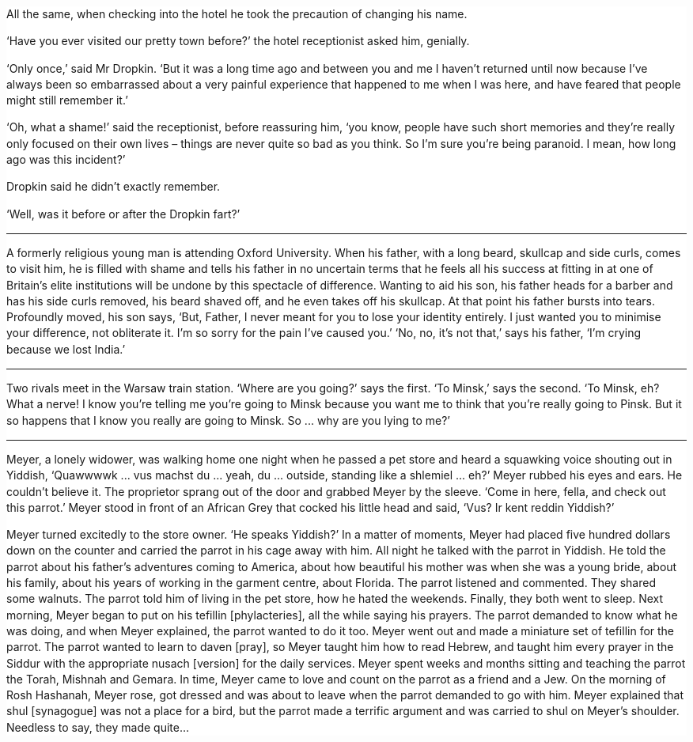 All the same, when checking into the hotel he took the precaution of changing his name. 

‘Have you ever visited our pretty town before?’ the hotel receptionist asked him, genially. 

‘Only once,’ said Mr Dropkin. ‘But it was a long time ago and between you and me I haven’t returned until now because I’ve always been so embarrassed about a very painful experience that happened to me when I was here, and have feared that people might still remember it.’ 

‘Oh, what a shame!’ said the receptionist, before reassuring him, ‘you know, people have such short memories and they’re really only focused on their own lives – things are never quite so bad as you think. So I’m sure you’re being paranoid. I mean, how long ago was this incident?’ 

Dropkin said he didn’t exactly remember. 

‘Well, was it before or after the Dropkin fart?’
                
--------------------

A formerly religious young man is attending Oxford University. When his father, with a long beard, skullcap and side curls, comes to visit him, he is filled with shame and tells his father in no uncertain terms that he feels all his success at fitting in at one of Britain’s elite institutions will be undone by this spectacle of difference. Wanting to aid his son, his father heads for a barber and has his side curls removed, his beard shaved off, and he even takes off his skullcap. At that point his father bursts into tears. Profoundly moved, his son says, ‘But, Father, I never meant for you to lose your identity entirely. I just wanted you to minimise your difference, not obliterate it. I’m so sorry for the pain I’ve caused you.’ ‘No, no, it’s not that,’ says his father, ‘I’m crying because we lost India.’
                

------------
Two rivals meet in the Warsaw train station. ‘Where are you going?’ says the first. ‘To Minsk,’ says the second. ‘To Minsk, eh? What a nerve! I know you’re telling me you’re going to Minsk because you want me to think that you’re really going to Pinsk. But it so happens that I know you really are going to Minsk. So ... why are you lying to me?’
      
------------

Meyer, a lonely widower, was walking home one night when he passed a pet store and heard a squawking voice shouting out in Yiddish, ‘Quawwwwk ... vus machst du ... yeah, du ... outside, standing like a shlemiel ... eh?’ Meyer rubbed his eyes and ears. He couldn’t believe it. The proprietor sprang out of the door and grabbed Meyer by the sleeve. ‘Come in here, fella, and check out this parrot.’ Meyer stood in front of an African Grey that cocked his little head and said, ‘Vus? Ir kent reddin Yiddish?’
                

Meyer turned excitedly to the store owner. ‘He speaks Yiddish?’ In a matter of moments, Meyer had placed five hundred dollars down on the counter and carried the parrot in his cage away with him. All night he talked with the parrot in Yiddish. He told the parrot about his father’s adventures coming to America, about how beautiful his mother was when she was a young bride, about his family, about his years of working in the garment centre, about Florida. The parrot listened and commented. They shared some walnuts. The parrot told him of living in the pet store, how he hated the weekends. Finally, they both went to sleep. Next morning, Meyer began to put on his tefillin [phylacteries], all the while saying his prayers. The parrot demanded to know what he was doing, and when Meyer explained, the parrot wanted to do it too. Meyer went out and made a miniature set of tefillin for the parrot. The parrot wanted to learn to daven [pray], so Meyer taught him how to read Hebrew, and taught him every prayer in the Siddur with the appropriate nusach [version] for the daily services. Meyer spent weeks and months sitting and teaching the parrot the Torah, Mishnah and Gemara. In time, Meyer came to love and count on the parrot as a friend and a Jew. On the morning of Rosh Hashanah, Meyer rose, got dressed and was about to leave when the parrot demanded to go with him. Meyer explained that shul [synagogue] was not a place for a bird, but the parrot made a terrific argument and was carried to shul on Meyer’s shoulder. Needless to say, they made quite…
                